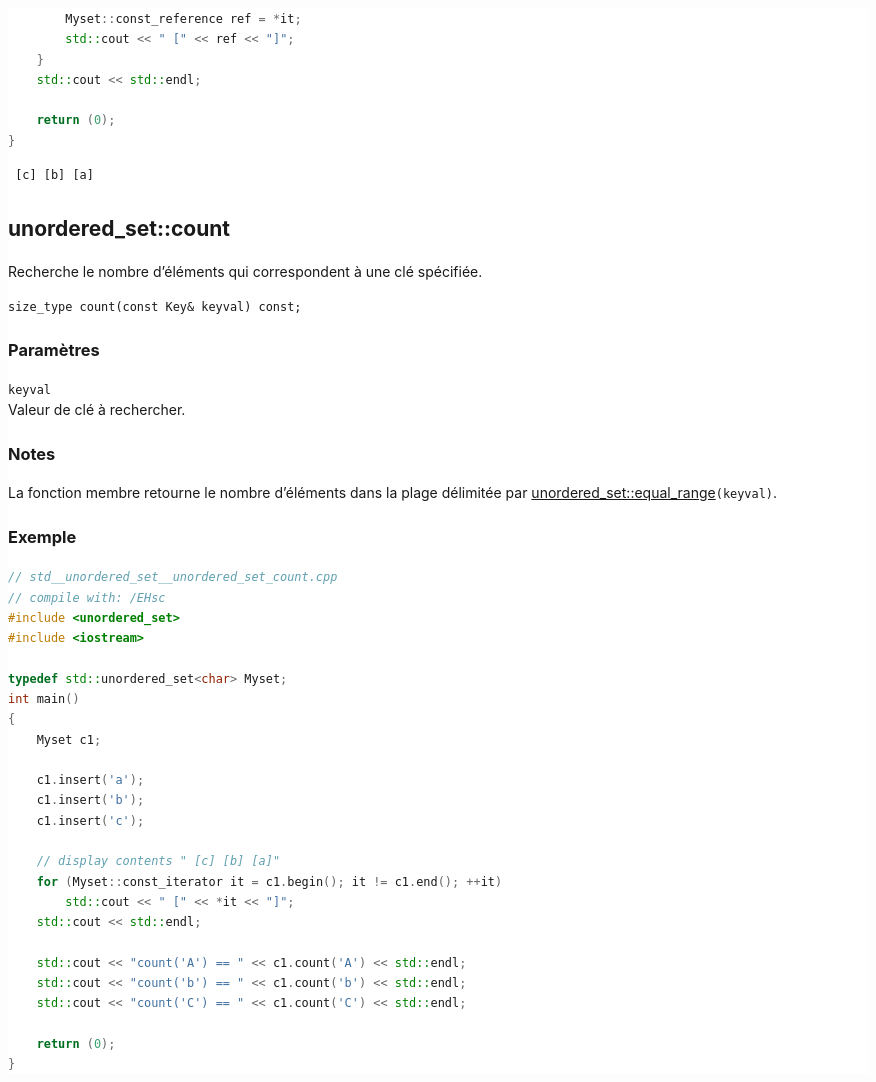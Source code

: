 ```cpp  
        Myset::const_reference ref = *it;  
        std::cout << " [" << ref << "]";  
    }  
    std::cout << std::endl;  
      
    return (0);  
}  
```  
  
```Output  
 [c] [b] [a]  
```  
  
##  <a name="count"></a>  unordered_set::count  
 Recherche le nombre d’éléments qui correspondent à une clé spécifiée.  
  
```  
size_type count(const Key& keyval) const;
```  
  
### <a name="parameters"></a>Paramètres  
 `keyval`  
 Valeur de clé à rechercher.  
  
### <a name="remarks"></a>Notes  
 La fonction membre retourne le nombre d’éléments dans la plage délimitée par [unordered_set::equal_range](#equal_range)`(keyval)`.  
  
### <a name="example"></a>Exemple  
  
```cpp  
// std__unordered_set__unordered_set_count.cpp  
// compile with: /EHsc  
#include <unordered_set>  
#include <iostream>  
  
typedef std::unordered_set<char> Myset;  
int main()  
{  
    Myset c1;  
      
    c1.insert('a');  
    c1.insert('b');  
    c1.insert('c');  
      
    // display contents " [c] [b] [a]"  
    for (Myset::const_iterator it = c1.begin(); it != c1.end(); ++it)  
        std::cout << " [" << *it << "]";  
    std::cout << std::endl;  
      
    std::cout << "count('A') == " << c1.count('A') << std::endl;  
    std::cout << "count('b') == " << c1.count('b') << std::endl;  
    std::cout << "count('C') == " << c1.count('C') << std::endl;  
      
    return (0);  
}  
```  
  